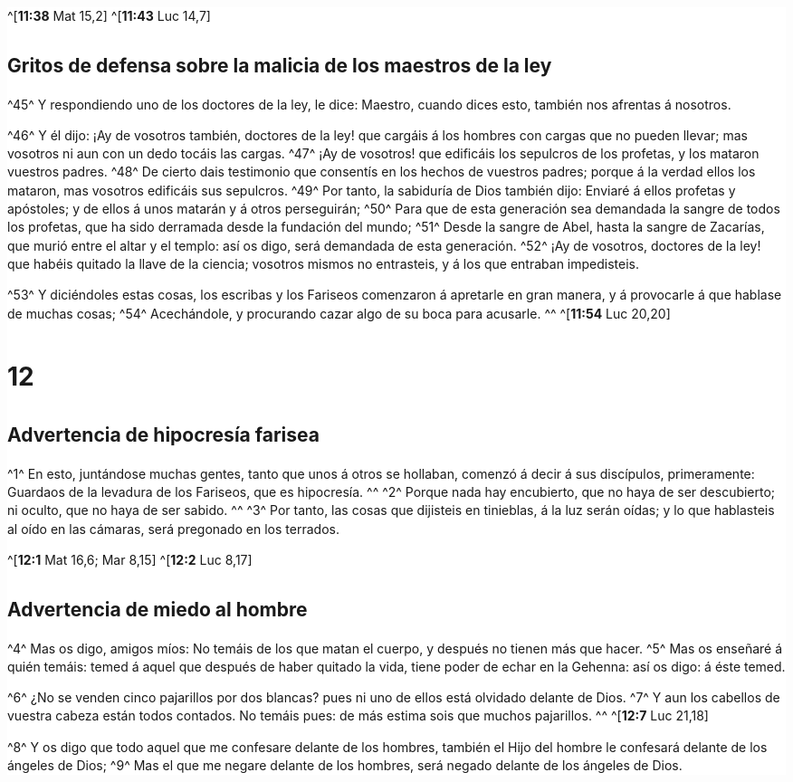 
^[**11:38** Mat 15,2] ^[**11:43** Luc 14,7]

## Gritos de defensa sobre la malicia de los maestros de la ley
^45^ Y respondiendo uno de los doctores de la ley, le dice: Maestro, cuando dices esto, también nos afrentas á nosotros. 


^46^ Y él dijo: ¡Ay de vosotros también, doctores de la ley! que cargáis á los hombres con cargas que no pueden llevar; mas vosotros ni aun con un dedo tocáis las cargas. ^47^ ¡Ay de vosotros! que edificáis los sepulcros de los profetas, y los mataron vuestros padres. ^48^ De cierto dais testimonio que consentís en los hechos de vuestros padres; porque á la verdad ellos los mataron, mas vosotros edificáis sus sepulcros. ^49^ Por tanto, la sabiduría de Dios también dijo: Enviaré á ellos profetas y apóstoles; y de ellos á unos matarán y á otros perseguirán; ^50^ Para que de esta generación sea demandada la sangre de todos los profetas, que ha sido derramada desde la fundación del mundo; ^51^ Desde la sangre de Abel, hasta la sangre de Zacarías, que murió entre el altar y el templo: así os digo, será demandada de esta generación. ^52^ ¡Ay de vosotros, doctores de la ley! que habéis quitado la llave de la ciencia; vosotros mismos no entrasteis, y á los que entraban impedisteis. 


^53^ Y diciéndoles estas cosas, los escribas y los Fariseos comenzaron á apretarle en gran manera, y á provocarle á que hablase de muchas cosas; ^54^ Acechándole, y procurando cazar algo de su boca para acusarle. ^^ 
^[**11:54** Luc 20,20] 

# 12 
## Advertencia de hipocresía farisea
^1^ En esto, juntándose muchas gentes, tanto que unos á otros se hollaban, comenzó á decir á sus discípulos, primeramente: Guardaos de la levadura de los Fariseos, que es hipocresía. ^^ ^2^ Porque nada hay encubierto, que no haya de ser descubierto; ni oculto, que no haya de ser sabido. ^^ ^3^ Por tanto, las cosas que dijisteis en tinieblas, á la luz serán oídas; y lo que hablasteis al oído en las cámaras, será pregonado en los terrados. 


^[**12:1** Mat 16,6; Mar 8,15] ^[**12:2** Luc 8,17]

## Advertencia de miedo al hombre
^4^ Mas os digo, amigos míos: No temáis de los que matan el cuerpo, y después no tienen más que hacer. ^5^ Mas os enseñaré á quién temáis: temed á aquel que después de haber quitado la vida, tiene poder de echar en la Gehenna: así os digo: á éste temed. 


^6^ ¿No se venden cinco pajarillos por dos blancas? pues ni uno de ellos está olvidado delante de Dios. ^7^ Y aun los cabellos de vuestra cabeza están todos contados. No temáis pues: de más estima sois que muchos pajarillos. 
^^ 
^[**12:7** Luc 21,18]

^8^ Y os digo que todo aquel que me confesare delante de los hombres, también el Hijo del hombre le confesará delante de los ángeles de Dios; ^9^ Mas el que me negare delante de los hombres, será negado delante de los ángeles de Dios. 

